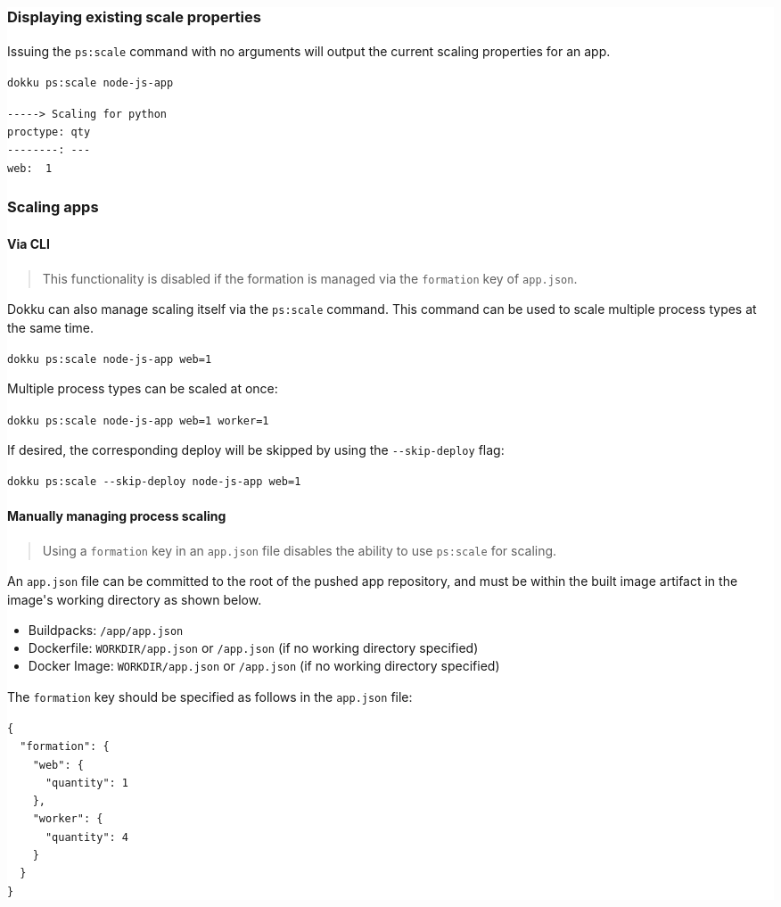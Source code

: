 ### Displaying existing scale properties

Issuing the `ps:scale` command with no arguments will output the current scaling properties for an app.

```shell
dokku ps:scale node-js-app
```

```
-----> Scaling for python
proctype: qty
--------: ---
web:  1
```

### Scaling apps

#### Via CLI

> This functionality is disabled if the formation is managed via the `formation` key of `app.json`.

Dokku can also manage scaling itself via the `ps:scale` command. This command can be used to scale multiple process types at the same time.

```shell
dokku ps:scale node-js-app web=1
```

Multiple process types can be scaled at once:

```shell
dokku ps:scale node-js-app web=1 worker=1
```

If desired, the corresponding deploy will be skipped by using the `--skip-deploy` flag:

```shell
dokku ps:scale --skip-deploy node-js-app web=1
```

#### Manually managing process scaling

> Using a `formation` key in an `app.json` file disables the ability to use `ps:scale` for scaling.

An `app.json` file can be committed to the root of the pushed app repository, and must be within the built image artifact in the image's working directory as shown below.

- Buildpacks: `/app/app.json`
- Dockerfile: `WORKDIR/app.json` or `/app.json` (if no working directory specified)
- Docker Image: `WORKDIR/app.json` or `/app.json` (if no working directory specified)

The `formation` key should be specified as follows in the `app.json` file:

```Procfile
{
  "formation": {
    "web": {
      "quantity": 1
    },
    "worker": {
      "quantity": 4
    }
  }
}
```
